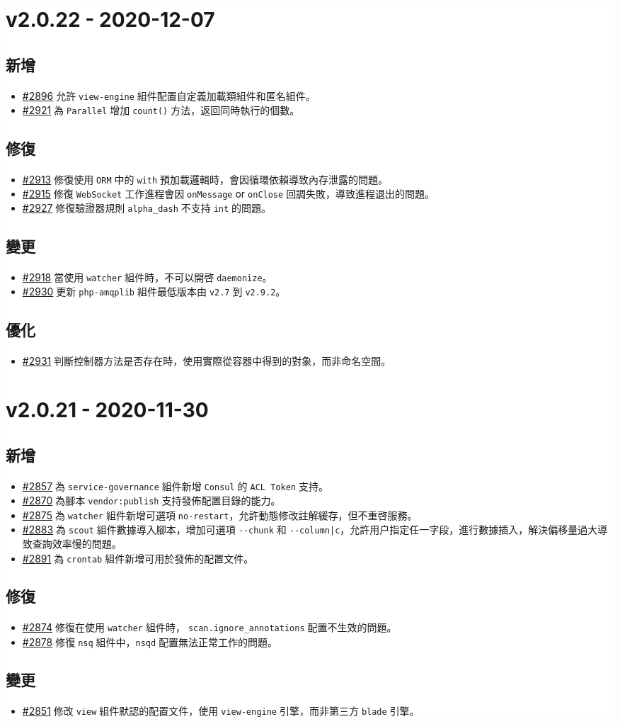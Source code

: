 # v2.0.22 - 2020-12-07

## 新增

- [#2896](https://github.com/hyperf/hyperf/pull/2896) 允許 `view-engine` 組件配置自定義加載類組件和匿名組件。
- [#2921](https://github.com/hyperf/hyperf/pull/2921) 為 `Parallel` 增加 `count()` 方法，返回同時執行的個數。

## 修復

- [#2913](https://github.com/hyperf/hyperf/pull/2913) 修復使用 `ORM` 中的 `with` 預加載邏輯時，會因循環依賴導致內存泄露的問題。
- [#2915](https://github.com/hyperf/hyperf/pull/2915) 修復 `WebSocket` 工作進程會因 `onMessage` or `onClose` 回調失敗，導致進程退出的問題。
- [#2927](https://github.com/hyperf/hyperf/pull/2927) 修復驗證器規則 `alpha_dash` 不支持 `int` 的問題。

## 變更

- [#2918](https://github.com/hyperf/hyperf/pull/2918) 當使用 `watcher` 組件時，不可以開啓 `daemonize`。
- [#2930](https://github.com/hyperf/hyperf/pull/2930) 更新 `php-amqplib` 組件最低版本由 `v2.7` 到 `v2.9.2`。

## 優化

- [#2931](https://github.com/hyperf/hyperf/pull/2931) 判斷控制器方法是否存在時，使用實際從容器中得到的對象，而非命名空間。

# v2.0.21 - 2020-11-30

## 新增

- [#2857](https://github.com/hyperf/hyperf/pull/2857) 為 `service-governance` 組件新增 `Consul` 的 `ACL Token` 支持。
- [#2870](https://github.com/hyperf/hyperf/pull/2870) 為腳本 `vendor:publish` 支持發佈配置目錄的能力。
- [#2875](https://github.com/hyperf/hyperf/pull/2875) 為 `watcher` 組件新增可選項 `no-restart`，允許動態修改註解緩存，但不重啓服務。
- [#2883](https://github.com/hyperf/hyperf/pull/2883) 為 `scout` 組件數據導入腳本，增加可選項 `--chunk` 和 `--column|c`，允許用户指定任一字段，進行數據插入，解決偏移量過大導致查詢效率慢的問題。
- [#2891](https://github.com/hyperf/hyperf/pull/2891) 為 `crontab` 組件新增可用於發佈的配置文件。

## 修復

- [#2874](https://github.com/hyperf/hyperf/pull/2874) 修復在使用 `watcher` 組件時， `scan.ignore_annotations` 配置不生效的問題。
- [#2878](https://github.com/hyperf/hyperf/pull/2878) 修復 `nsq` 組件中，`nsqd` 配置無法正常工作的問題。

## 變更

- [#2851](https://github.com/hyperf/hyperf/pull/2851) 修改 `view` 組件默認的配置文件，使用 `view-engine` 引擎，而非第三方 `blade` 引擎。
